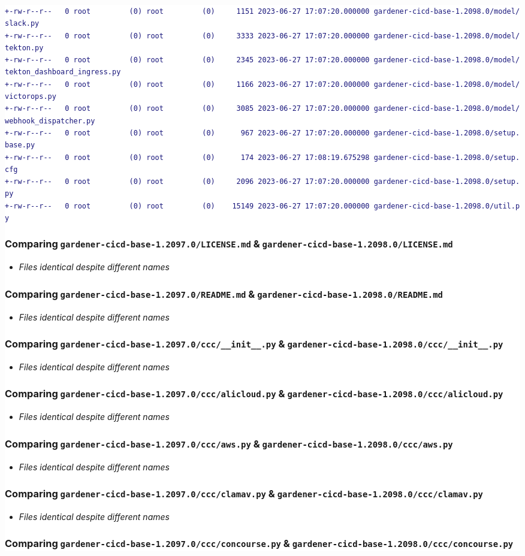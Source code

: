 ```diff
+-rw-r--r--   0 root         (0) root         (0)     1151 2023-06-27 17:07:20.000000 gardener-cicd-base-1.2098.0/model/slack.py
+-rw-r--r--   0 root         (0) root         (0)     3333 2023-06-27 17:07:20.000000 gardener-cicd-base-1.2098.0/model/tekton.py
+-rw-r--r--   0 root         (0) root         (0)     2345 2023-06-27 17:07:20.000000 gardener-cicd-base-1.2098.0/model/tekton_dashboard_ingress.py
+-rw-r--r--   0 root         (0) root         (0)     1166 2023-06-27 17:07:20.000000 gardener-cicd-base-1.2098.0/model/victorops.py
+-rw-r--r--   0 root         (0) root         (0)     3085 2023-06-27 17:07:20.000000 gardener-cicd-base-1.2098.0/model/webhook_dispatcher.py
+-rw-r--r--   0 root         (0) root         (0)      967 2023-06-27 17:07:20.000000 gardener-cicd-base-1.2098.0/setup.base.py
+-rw-r--r--   0 root         (0) root         (0)      174 2023-06-27 17:08:19.675298 gardener-cicd-base-1.2098.0/setup.cfg
+-rw-r--r--   0 root         (0) root         (0)     2096 2023-06-27 17:07:20.000000 gardener-cicd-base-1.2098.0/setup.py
+-rw-r--r--   0 root         (0) root         (0)    15149 2023-06-27 17:07:20.000000 gardener-cicd-base-1.2098.0/util.py
```

### Comparing `gardener-cicd-base-1.2097.0/LICENSE.md` & `gardener-cicd-base-1.2098.0/LICENSE.md`

 * *Files identical despite different names*

### Comparing `gardener-cicd-base-1.2097.0/README.md` & `gardener-cicd-base-1.2098.0/README.md`

 * *Files identical despite different names*

### Comparing `gardener-cicd-base-1.2097.0/ccc/__init__.py` & `gardener-cicd-base-1.2098.0/ccc/__init__.py`

 * *Files identical despite different names*

### Comparing `gardener-cicd-base-1.2097.0/ccc/alicloud.py` & `gardener-cicd-base-1.2098.0/ccc/alicloud.py`

 * *Files identical despite different names*

### Comparing `gardener-cicd-base-1.2097.0/ccc/aws.py` & `gardener-cicd-base-1.2098.0/ccc/aws.py`

 * *Files identical despite different names*

### Comparing `gardener-cicd-base-1.2097.0/ccc/clamav.py` & `gardener-cicd-base-1.2098.0/ccc/clamav.py`

 * *Files identical despite different names*

### Comparing `gardener-cicd-base-1.2097.0/ccc/concourse.py` & `gardener-cicd-base-1.2098.0/ccc/concourse.py`
